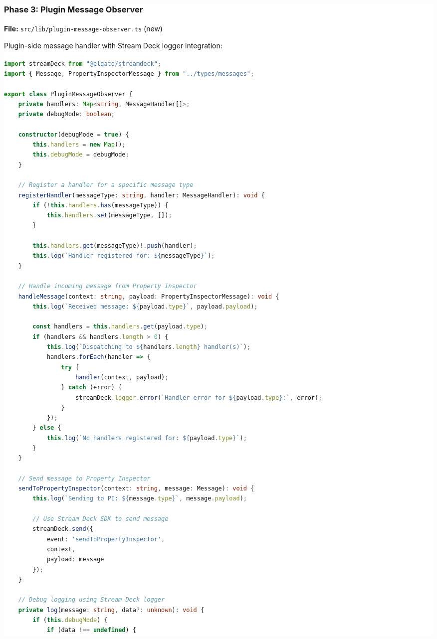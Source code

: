 ### Phase 3: Plugin Message Observer

**File:** `src/lib/plugin-message-observer.ts` (new)

Plugin-side message handler with Stream Deck logger integration:

```typescript
import streamDeck from "@elgato/streamdeck";
import { Message, PropertyInspectorMessage } from "../types/messages";

export class PluginMessageObserver {
    private handlers: Map<string, MessageHandler[]>;
    private debugMode: boolean;

    constructor(debugMode = true) {
        this.handlers = new Map();
        this.debugMode = debugMode;
    }

    // Register a handler for a specific message type
    registerHandler(messageType: string, handler: MessageHandler): void {
        if (!this.handlers.has(messageType)) {
            this.handlers.set(messageType, []);
        }

        this.handlers.get(messageType)!.push(handler);
        this.log(`Handler registered for: ${messageType}`);
    }

    // Handle incoming message from Property Inspector
    handleMessage(context: string, payload: PropertyInspectorMessage): void {
        this.log(`Received message: ${payload.type}`, payload.payload);

        const handlers = this.handlers.get(payload.type);
        if (handlers && handlers.length > 0) {
            this.log(`Dispatching to ${handlers.length} handler(s)`);
            handlers.forEach(handler => {
                try {
                    handler(context, payload);
                } catch (error) {
                    streamDeck.logger.error(`Handler error for ${payload.type}:`, error);
                }
            });
        } else {
            this.log(`No handlers registered for: ${payload.type}`);
        }
    }

    // Send message to Property Inspector
    sendToPropertyInspector(context: string, message: Message): void {
        this.log(`Sending to PI: ${message.type}`, message.payload);

        // Use Stream Deck SDK to send message
        streamDeck.send({
            event: 'sendToPropertyInspector',
            context,
            payload: message
        });
    }

    // Debug logging using Stream Deck logger
    private log(message: string, data?: unknown): void {
        if (this.debugMode) {
            if (data !== undefined) {
```